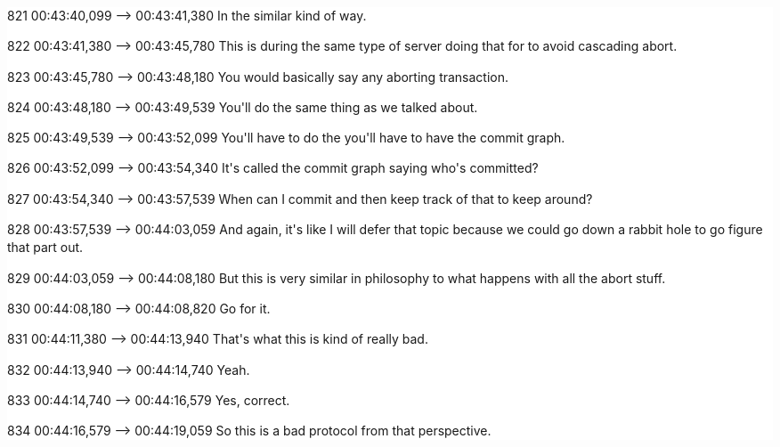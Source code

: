 821
00:43:40,099 --> 00:43:41,380
In the similar kind of way.

822
00:43:41,380 --> 00:43:45,780
This is during the same type of server doing that for to avoid cascading abort.

823
00:43:45,780 --> 00:43:48,180
You would basically say any aborting transaction.

824
00:43:48,180 --> 00:43:49,539
You'll do the same thing as we talked about.

825
00:43:49,539 --> 00:43:52,099
You'll have to do the you'll have to have the commit graph.

826
00:43:52,099 --> 00:43:54,340
It's called the commit graph saying who's committed?

827
00:43:54,340 --> 00:43:57,539
When can I commit and then keep track of that to keep around?

828
00:43:57,539 --> 00:44:03,059
And again, it's like I will defer that topic because we could go down a rabbit hole to go figure that part out.

829
00:44:03,059 --> 00:44:08,180
But this is very similar in philosophy to what happens with all the abort stuff.

830
00:44:08,180 --> 00:44:08,820
Go for it.

831
00:44:11,380 --> 00:44:13,940
That's what this is kind of really bad.

832
00:44:13,940 --> 00:44:14,740
Yeah.

833
00:44:14,740 --> 00:44:16,579
Yes, correct.

834
00:44:16,579 --> 00:44:19,059
So this is a bad protocol from that perspective.
